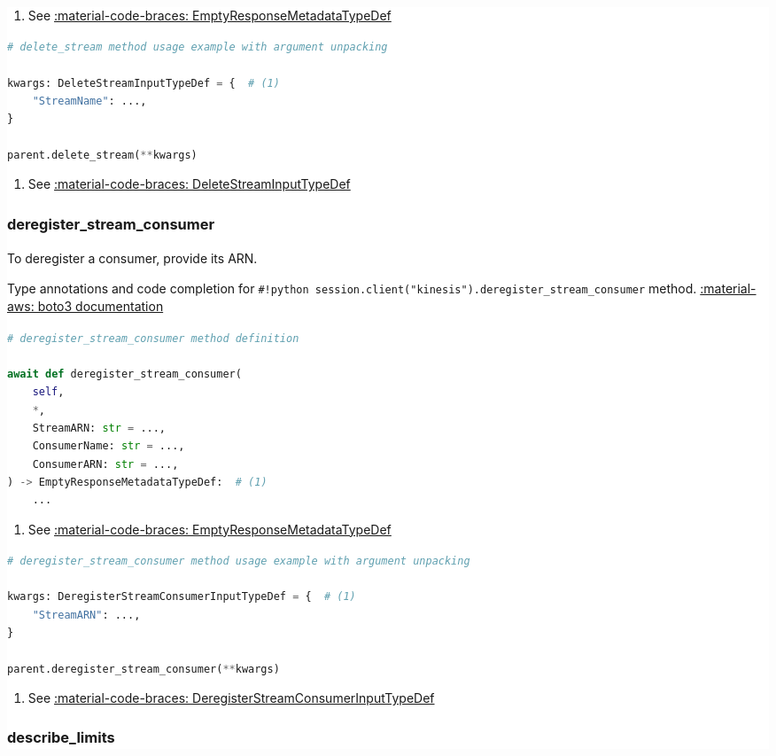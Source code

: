 1. See [:material-code-braces: EmptyResponseMetadataTypeDef](./type_defs.md#emptyresponsemetadatatypedef)


```python
# delete_stream method usage example with argument unpacking

kwargs: DeleteStreamInputTypeDef = {  # (1)
    "StreamName": ...,
}

parent.delete_stream(**kwargs)
```

1. See [:material-code-braces: DeleteStreamInputTypeDef](./type_defs.md#deletestreaminputtypedef)

### deregister\_stream\_consumer

To deregister a consumer, provide its ARN.

Type annotations and code completion for `#!python session.client("kinesis").deregister_stream_consumer` method.
[:material-aws: boto3 documentation](https://boto3.amazonaws.com/v1/documentation/api/latest/reference/services/kinesis.html#Kinesis.Client)

```python
# deregister_stream_consumer method definition

await def deregister_stream_consumer(
    self,
    *,
    StreamARN: str = ...,
    ConsumerName: str = ...,
    ConsumerARN: str = ...,
) -> EmptyResponseMetadataTypeDef:  # (1)
    ...
```

1. See [:material-code-braces: EmptyResponseMetadataTypeDef](./type_defs.md#emptyresponsemetadatatypedef)


```python
# deregister_stream_consumer method usage example with argument unpacking

kwargs: DeregisterStreamConsumerInputTypeDef = {  # (1)
    "StreamARN": ...,
}

parent.deregister_stream_consumer(**kwargs)
```

1. See [:material-code-braces: DeregisterStreamConsumerInputTypeDef](./type_defs.md#deregisterstreamconsumerinputtypedef)

### describe\_limits
